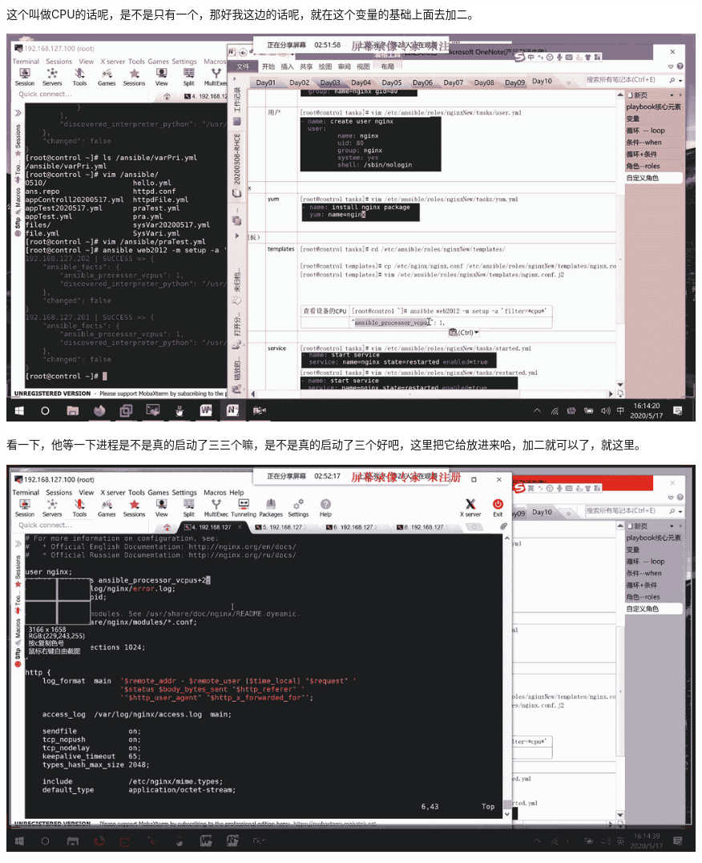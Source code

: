 这个叫做CPU的话呢，是不是只有一个，那好我这边的话呢，就在这个变量的基础上面去加二。

![](img/50e1fde6bd44518bea22bf919d035d2b_207.png)

看一下，他等一下进程是不是真的启动了三三个嘛，是不是真的启动了三个好吧，这里把它给放进来哈，加二就可以了，就这里。



![](img/50e1fde6bd44518bea22bf919d035d2b_209.png)
